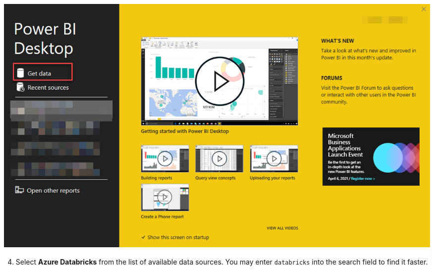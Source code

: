 ![On the Power BI Desktop Sign-in page, the Get data item is selected.](media/powerbi-getdata.png  'Power BI Desktop Sign in page')

  

4. Select **Azure Databricks** from the list of available data sources. You may enter `databricks` into the search field to find it faster.

  
